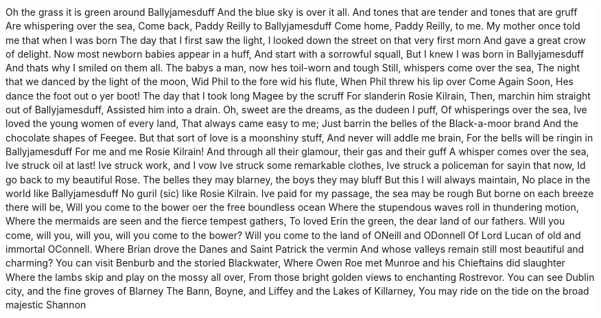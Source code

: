 Oh the grass it is green around Ballyjamesduff
And the blue sky is over it all.
And tones that are tender and tones that are gruff
Are whispering over the sea,
Come back, Paddy Reilly to Ballyjamesduff
Come home, Paddy Reilly, to me.
My mother once told me that when I was born
The day that I first saw the light,
I looked down the street on that very first morn
And gave a great crow of delight.
Now most newborn babies appear in a huff,
And start with a sorrowful squall,
But I knew I was born in Ballyjamesduff
And thats why I smiled on them all.
The babys a man, now hes toil-worn and tough
Still, whispers come over the sea,
The night that we danced by the light of the moon,
Wid Phil to the fore wid his flute,
When Phil threw his lip over Come Again Soon,
Hes dance the foot out o yer boot!
The day that I took long Magee by the scruff
For slanderin Rosie Kilrain,
Then, marchin him straight out of Ballyjamesduff,
Assisted him into a drain.
Oh, sweet are the dreams, as the dudeen I puff,
Of whisperings over the sea,
Ive loved the young women of every land,
That always came easy to me;
Just barrin the belles of the Black-a-moor brand
And the chocolate shapes of Feegee.
But that sort of love is a moonshiny stuff,
And never will addle me brain,
For the bells will be ringin in Ballyjamesduff
For me and me Rosie Kilrain!
And through all their glamour, their gas and their guff
A whisper comes over the sea,
Ive struck oil at last!
Ive struck work, and I vow
Ive struck some remarkable clothes,
Ive struck a policeman for sayin that now,
Id go back to my beautiful Rose.
The belles they may blarney,
the boys they may bluff
But this I will always maintain,
No place in the world like Ballyjamesduff
No guril (sic) like Rosie Kilrain.
Ive paid for my passage, the sea may be rough
But borne on each breeze there will be,
Will you come to the bower oer the free boundless ocean
Where the stupendous waves roll in thundering motion,
Where the mermaids are seen and the fierce tempest gathers,
To loved Erin the green, the dear land of our fathers.
Will you come, will you, will you, will you come to the bower?
Will you come to the land of ONeill and ODonnell
Of Lord Lucan of old and immortal OConnell.
Where Brian drove the Danes and Saint Patrick the vermin
And whose valleys remain still most beautiful and charming?
You can visit Benburb and the storied Blackwater,
Where Owen Roe met Munroe and his Chieftains did slaughter
Where the lambs skip and play on the mossy all over,
From those bright golden views to enchanting Rostrevor.
You can see Dublin city, and the fine groves of Blarney
The Bann, Boyne, and Liffey and the Lakes of Killarney,
You may ride on the tide on the broad majestic Shannon